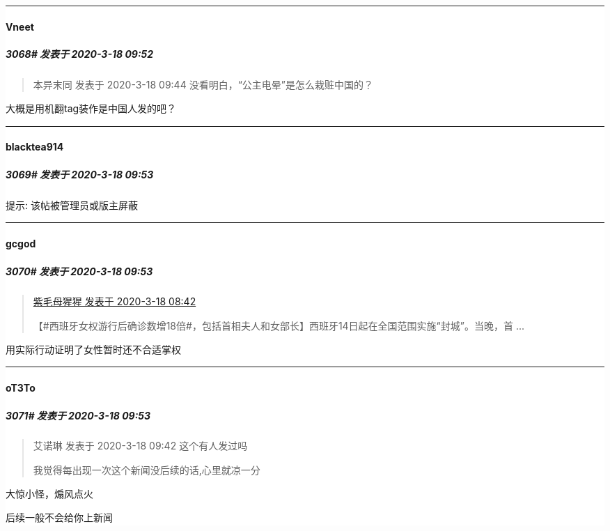 

-----

####  Vneet  
##### 3068#       发表于 2020-3-18 09:52



<blockquote>本异末同 发表于 2020-3-18 09:44
没看明白，“公主电晕”是怎么栽赃中国的？</blockquote>
大概是用机翻tag装作是中国人发的吧？







-----

####  blacktea914  
##### 3069#       发表于 2020-3-18 09:53

提示: 该帖被管理员或版主屏蔽



-----

####  gcgod  
##### 3070#       发表于 2020-3-18 09:53



<blockquote><a href="httphttps://bbs.saraba1st.com/2b/forum.php?mod=redirect&amp;goto=findpost&amp;pid=46781072&amp;ptid=1919303" target="_blank">紫毛母猩猩 发表于 2020-3-18 08:42</a>

【#西班牙女权游行后确诊数增18倍#，包括首相夫人和女部长】西班牙14日起在全国范围实施“封城”。当晚，首 ...</blockquote>
用实际行动证明了女性暂时还不合适掌权







-----

####  oT3To  
##### 3071#       发表于 2020-3-18 09:53



<blockquote>艾诺琳 发表于 2020-3-18 09:42
这个有人发过吗


我觉得每出现一次这个新闻没后续的话,心里就凉一分
</blockquote>
大惊小怪，煽风点火


后续一般不会给你上新闻
